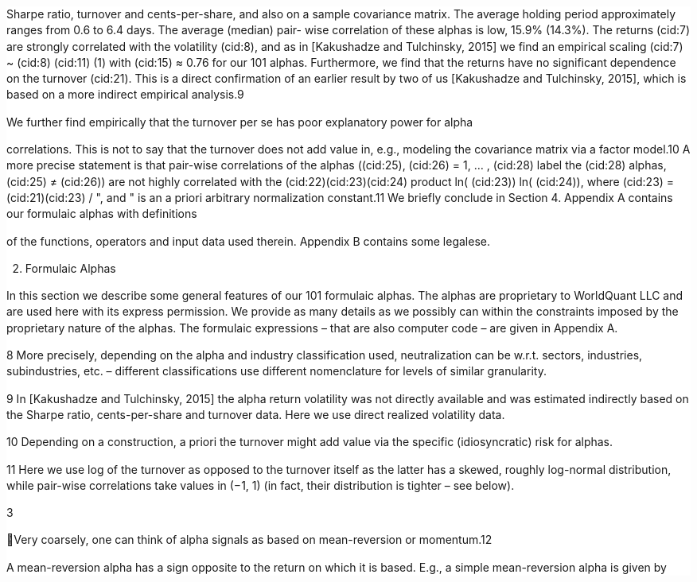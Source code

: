 Sharpe ratio, turnover and cents-per-share, and also on a sample covariance matrix.  The
average holding period approximately ranges from 0.6 to 6.4 days.  The average (median) pair-
wise correlation of these alphas is low, 15.9% (14.3%).  The returns (cid:7) are strongly correlated
with the volatility (cid:8), and as in [Kakushadze and Tulchinsky, 2015] we find an empirical scaling
																																																																															(cid:7)	~	(cid:8) (cid:11)																																																																										(1)
with (cid:15) ≈ 0.76 for our 101 alphas.  Furthermore, we find that the returns have no significant
dependence on the turnover (cid:21).  This is a direct confirmation of an earlier result by two of us
[Kakushadze and Tulchinsky, 2015], which is based on a more indirect empirical analysis.9

We further find empirically that the turnover per se has poor explanatory power for alpha

correlations.  This is not to say that the turnover does not add value in, e.g., modeling the
covariance matrix via a factor model.10  A more precise statement is that pair-wise correlations
 of the alphas ((cid:25), (cid:26) = 1, … , (cid:28) label the (cid:28) alphas, (cid:25) ≠ (cid:26)) are not highly correlated with the
(cid:22)(cid:23)(cid:24)
product ln( (cid:23))	ln( (cid:24)), where  (cid:23) = (cid:21)(cid:23)	/	", and " is an a priori arbitrary normalization constant.11
We briefly conclude in Section 4.  Appendix A contains our formulaic alphas with definitions

of the functions, operators and input data used therein.  Appendix B contains some legalese.

2. Formulaic Alphas

In this section we describe some general features of our 101 formulaic alphas.  The alphas
are proprietary to WorldQuant LLC and are used here with its express permission.  We provide
as many details as we possibly can within the constraints imposed by the proprietary nature of
the alphas.  The formulaic expressions – that are also computer code – are given in Appendix A.

8 More precisely, depending on the alpha and industry classification used, neutralization can be w.r.t. sectors,
industries, subindustries, etc. – different classifications use different nomenclature for levels of similar granularity.

9 In [Kakushadze and Tulchinsky, 2015] the alpha return volatility was not directly available and was estimated
indirectly based on the Sharpe ratio, cents-per-share and turnover data.  Here we use direct realized volatility data.

10 Depending on a construction, a priori the turnover might add value via the specific (idiosyncratic) risk for alphas.

11 Here we use log of the turnover as opposed to the turnover itself as the latter has a skewed, roughly log-normal
distribution, while pair-wise correlations take values in (−1, 1) (in fact, their distribution is tighter – see below).

3

Very coarsely, one can think of alpha signals as based on mean-reversion or momentum.12

A mean-reversion alpha has a sign opposite to the return on which it is based.  E.g., a simple
mean-reversion alpha is given by
